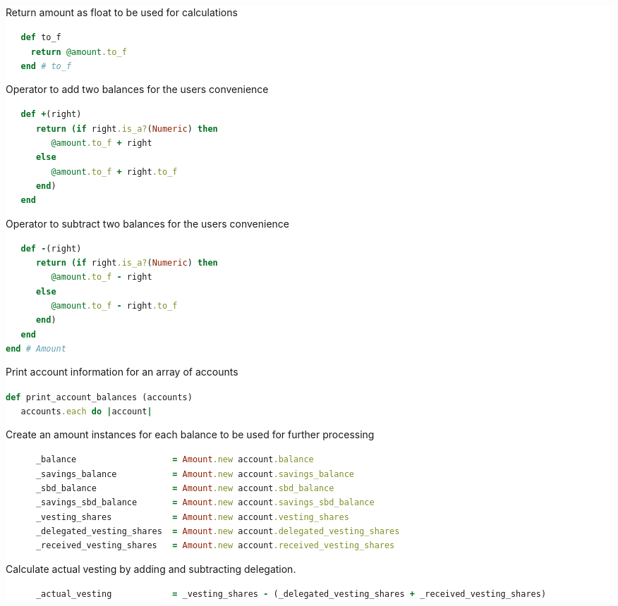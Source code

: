 Return amount as float to be used for calculations

```ruby
   def to_f
     return @amount.to_f
   end # to_f
```
  
Operator to add two balances for the users convenience

```ruby
   def +(right)
      return (if right.is_a?(Numeric) then
         @amount.to_f + right
      else
         @amount.to_f + right.to_f
      end)
   end
```

Operator to subtract two balances for the users convenience

```ruby
   def -(right)
      return (if right.is_a?(Numeric) then
         @amount.to_f - right
      else
         @amount.to_f - right.to_f
      end)
   end
end # Amount
```

Print account information for an array of accounts

```ruby
def print_account_balances (accounts)
   accounts.each do |account|
```

Create an amount instances for each balance to be used for further processing

```ruby
      _balance                   = Amount.new account.balance
      _savings_balance           = Amount.new account.savings_balance
      _sbd_balance               = Amount.new account.sbd_balance
      _savings_sbd_balance       = Amount.new account.savings_sbd_balance
      _vesting_shares            = Amount.new account.vesting_shares
      _delegated_vesting_shares  = Amount.new account.delegated_vesting_shares
      _received_vesting_shares   = Amount.new account.received_vesting_shares
```

Calculate actual vesting by adding and subtracting delegation.

```ruby
      _actual_vesting            = _vesting_shares - (_delegated_vesting_shares + _received_vesting_shares)
```
